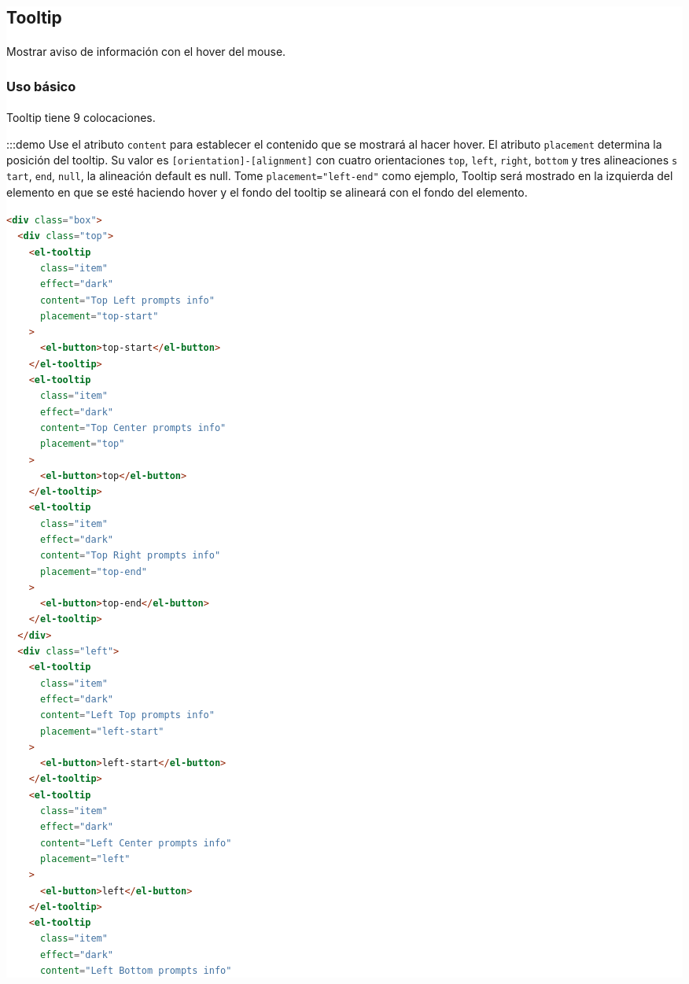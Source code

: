 ## Tooltip

Mostrar aviso de información con el hover del mouse.

### Uso básico

Tooltip tiene 9 colocaciones.

:::demo Use el atributo `content` para establecer el contenido que se mostrará al hacer hover. El atributo `placement` determina la posición del tooltip. Su valor es `[orientation]-[alignment]` con cuatro orientaciones `top`, `left`, `right`, `bottom` y tres alineaciones `start`, `end`, `null`, la alineación default es null. Tome `placement="left-end"` como ejemplo, Tooltip será mostrado en la izquierda del elemento en que se esté haciendo hover y el fondo del tooltip se alineará con el fondo del elemento.

```html
<div class="box">
  <div class="top">
    <el-tooltip
      class="item"
      effect="dark"
      content="Top Left prompts info"
      placement="top-start"
    >
      <el-button>top-start</el-button>
    </el-tooltip>
    <el-tooltip
      class="item"
      effect="dark"
      content="Top Center prompts info"
      placement="top"
    >
      <el-button>top</el-button>
    </el-tooltip>
    <el-tooltip
      class="item"
      effect="dark"
      content="Top Right prompts info"
      placement="top-end"
    >
      <el-button>top-end</el-button>
    </el-tooltip>
  </div>
  <div class="left">
    <el-tooltip
      class="item"
      effect="dark"
      content="Left Top prompts info"
      placement="left-start"
    >
      <el-button>left-start</el-button>
    </el-tooltip>
    <el-tooltip
      class="item"
      effect="dark"
      content="Left Center prompts info"
      placement="left"
    >
      <el-button>left</el-button>
    </el-tooltip>
    <el-tooltip
      class="item"
      effect="dark"
      content="Left Bottom prompts info"
```